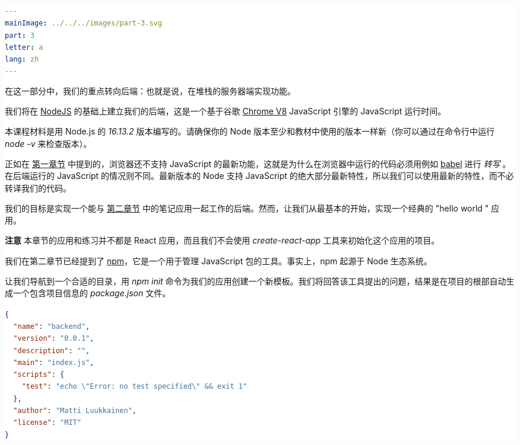 ```yaml
---
mainImage: ../../../images/part-3.svg
part: 3
letter: a
lang: zh
---
```


<div class="content">



 在这一部分中，我们的重点转向后端：也就是说，在堆栈的服务器端实现功能。



我们将在 [NodeJS](https://nodejs.org/en/) 的基础上建立我们的后端，这是一个基于谷歌 [Chrome V8](https://developers.google.com/v8/) JavaScript 引擎的 JavaScript 运行时间。



 本课程材料是用 Node.js 的 <i>16.13.2</i> 版本编写的。请确保你的 Node 版本至少和教材中使用的版本一样新（你可以通过在命令行中运行 _node -v_ 来检查版本）。



 正如在 [第一章节](/zh/part1/java_script) 中提到的，浏览器还不支持 JavaScript 的最新功能，这就是为什么在浏览器中运行的代码必须用例如 [babel](https://babeljs.io/) 进行 <i> 转写 </i>。在后端运行的 JavaScript 的情况则不同。最新版本的 Node 支持 JavaScript 的绝大部分最新特性，所以我们可以使用最新的特性，而不必转译我们的代码。



 我们的目标是实现一个能与 [第二章节](/zh/part2/) 中的笔记应用一起工作的后端。然而，让我们从最基本的开始，实现一个经典的 "hello world " 应用。



 **注意** 本章节的应用和练习并不都是 React 应用，而且我们不会使用 <i>create-react-app</i> 工具来初始化这个应用的项目。



 我们在第二章节已经提到了 [npm](/zh/part2/%E4%BB%8E%E6%9C%8D%E5%8A%A1%E5%99%A8%E8%8E%B7%E5%8F%96%E6%95%B0%E6%8D%AE#npm)，它是一个用于管理 JavaScript 包的工具。事实上，npm 起源于 Node 生态系统。



 让我们导航到一个合适的目录，用 _npm init_ 命令为我们的应用创建一个新模板。我们将回答该工具提出的问题，结果是在项目的根部自动生成一个包含项目信息的 <i>package.json</i> 文件。

```json
{
  "name": "backend",
  "version": "0.0.1",
  "description": "",
  "main": "index.js",
  "scripts": {
    "test": "echo \"Error: no test specified\" && exit 1"
  },
  "author": "Matti Luukkainen",
  "license": "MIT"
}
```


